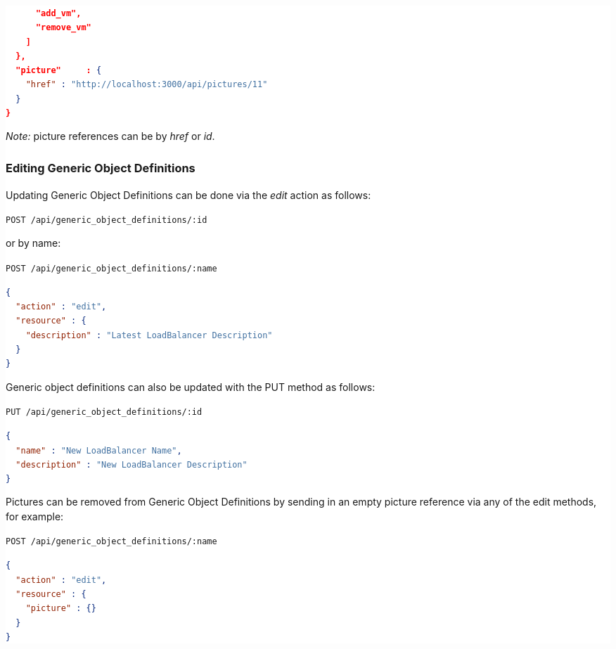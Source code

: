 ``` json
      "add_vm",
      "remove_vm"
    ]
  },
  "picture"     : {
    "href" : "http://localhost:3000/api/pictures/11"
  }
}
```

*Note:* picture references can be by *href* or *id*.

### Editing Generic Object Definitions

Updating Generic Object Definitions can be done via the *edit* action as
follows:

``` data
POST /api/generic_object_definitions/:id
```

or by name:

``` data
POST /api/generic_object_definitions/:name
```

``` json
{
  "action" : "edit",
  "resource" : {
    "description" : "Latest LoadBalancer Description"
  }
}
```

Generic object definitions can also be updated with the PUT method as
follows:

``` data
PUT /api/generic_object_definitions/:id
```

``` json
{
  "name" : "New LoadBalancer Name",
  "description" : "New LoadBalancer Description"
}
```

Pictures can be removed from Generic Object Definitions by sending in an
empty picture reference via any of the edit methods, for example:

``` data
POST /api/generic_object_definitions/:name
```

``` json
{
  "action" : "edit",
  "resource" : {
    "picture" : {}
  }
}
```
